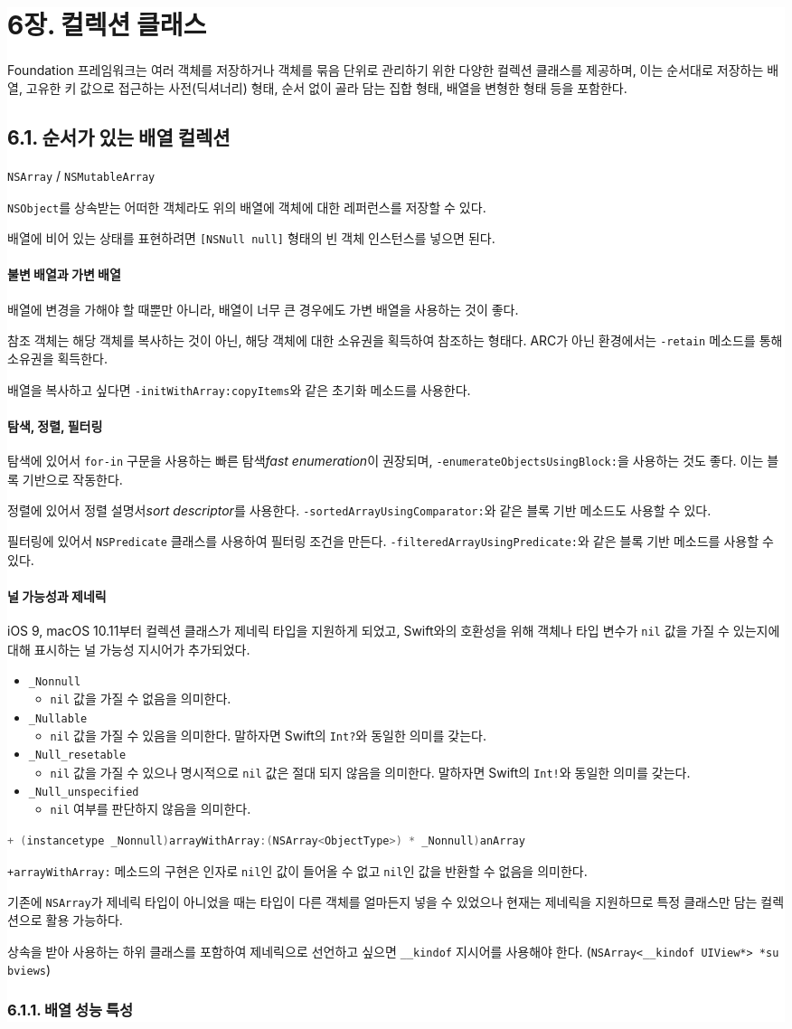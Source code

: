 # 6장. 컬렉션 클래스

Foundation 프레임워크는 여러 객체를 저장하거나 객체를 묶음 단위로 관리하기 위한 다양한 컬렉션 클래스를 제공하며, 이는 순서대로 저장하는 배열, 고유한 키 값으로 접근하는 사전(딕셔너리) 형태, 순서 없이 골라 담는 집합 형태, 배열을 변형한 형태 등을 포함한다.

## 6.1. 순서가 있는 배열 컬렉션

`NSArray` / `NSMutableArray`

`NSObject`를 상속받는 어떠한 객체라도 위의 배열에 객체에 대한 레퍼런스를 저장할 수 있다.

배열에 비어 있는 상태를 표현하려면 `[NSNull null]` 형태의 빈 객체 인스턴스를 넣으면 된다.

#### 불변 배열과 가변 배열

배열에 변경을 가해야 할 때뿐만 아니라, 배열이 너무 큰 경우에도 가변 배열을 사용하는 것이 좋다.

참조 객체는 해당 객체를 복사하는 것이 아닌, 해당 객체에 대한 소유권을 획득하여 참조하는 형태다. ARC가 아닌 환경에서는 `-retain` 메소드를 통해 소유권을 획득한다.

배열을 복사하고 싶다면 `-initWithArray:copyItems`와 같은 초기화 메소드를 사용한다.

#### 탐색, 정렬, 필터링

탐색에 있어서 `for-in` 구문을 사용하는 빠른 탐색*fast enumeration*이 권장되며, `-enumerateObjectsUsingBlock:`을 사용하는 것도 좋다. 이는 블록 기반으로 작동한다.

정렬에 있어서 정렬 설명서*sort descriptor*를 사용한다. `-sortedArrayUsingComparator:`와 같은 블록 기반 메소드도 사용할 수 있다.

필터링에 있어서 `NSPredicate` 클래스를 사용하여 필터링 조건을 만든다. `-filteredArrayUsingPredicate:`와 같은 블록 기반 메소드를 사용할 수 있다.

#### 널 가능성과 제네릭

iOS 9, macOS 10.11부터 컬렉션 클래스가 제네릭 타입을 지원하게 되었고, Swift와의 호환성을 위해 객체나 타입 변수가 `nil` 값을 가질 수 있는지에 대해 표시하는 널 가능성 지시어가 추가되었다.

- `_Nonnull`
  - `nil` 값을 가질 수 없음을 의미한다.
- `_Nullable`
  - `nil` 값을 가질 수 있음을 의미한다. 말하자면 Swift의 `Int?`와 동일한 의미를 갖는다.
- `_Null_resetable`
  - `nil` 값을 가질 수 있으나 명시적으로 `nil` 값은 절대 되지 않음을 의미한다. 말하자면 Swift의 `Int!`와 동일한 의미를 갖는다.
- `_Null_unspecified`
  - `nil` 여부를 판단하지 않음을 의미한다.

```objective-c
+ (instancetype _Nonnull)arrayWithArray:(NSArray<ObjectType>) * _Nonnull)anArray
```

`+arrayWithArray:` 메소드의 구현은 인자로 `nil`인 값이 들어올 수 없고 `nil`인 값을 반환할 수 없음을 의미한다.

기존에 `NSArray`가 제네릭 타입이 아니었을 때는 타입이 다른 객체를 얼마든지 넣을 수 있었으나 현재는 제네릭을 지원하므로 특정 클래스만 담는 컬렉션으로 활용 가능하다.

상속을 받아 사용하는 하위 클래스를 포함하여 제네릭으로 선언하고 싶으면 `__kindof` 지시어를 사용해야 한다. (`NSArray<__kindof UIView*> *subviews`)

### 6.1.1. 배열 성능 특성
